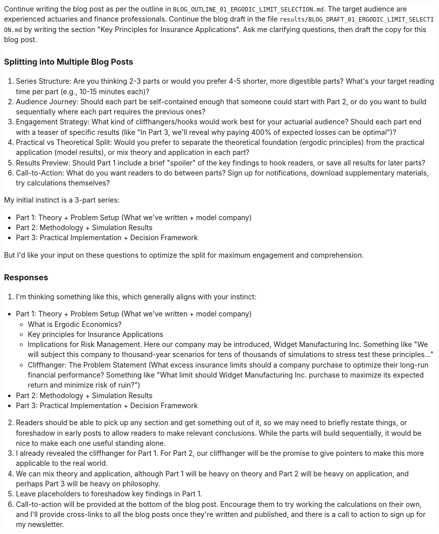
Continue writing the blog post as per the outline in `BLOG_OUTLINE_01_ERGODIC_LIMIT_SELECTION.md`. The target audience are experienced actuaries and finance professionals. Continue the blog draft in the file `results/BLOG_DRAFT_01_ERGODIC_LIMIT_SELECTION.md` by writing the section "Key Principles for Insurance Applications". Ask me clarifying questions, then draft the copy for this blog post.

### Splitting into Multiple Blog Posts

  1. Series Structure: Are you thinking 2-3 parts or would you prefer 4-5
   shorter, more digestible parts? What's your target reading time per
  part (e.g., 10-15 minutes each)?
  2. Audience Journey: Should each part be self-contained enough that
  someone could start with Part 2, or do you want to build sequentially
  where each part requires the previous ones?
  3. Engagement Strategy: What kind of cliffhangers/hooks would work best
   for your actuarial audience? Should each part end with a teaser of
  specific results (like "In Part 3, we'll reveal why paying 400% of
  expected losses can be optimal")?
  4. Practical vs Theoretical Split: Would you prefer to separate the
  theoretical foundation (ergodic principles) from the practical
  application (model results), or mix theory and application in each
  part?
  5. Results Preview: Should Part 1 include a brief "spoiler" of the key
  findings to hook readers, or save all results for later parts?
  6. Call-to-Action: What do you want readers to do between parts? Sign
  up for notifications, download supplementary materials, try
  calculations themselves?

  My initial instinct is a 3-part series:
  - Part 1: Theory + Problem Setup (What we've written + model company)
  - Part 2: Methodology + Simulation Results
  - Part 3: Practical Implementation + Decision Framework

  But I'd like your input on these questions to optimize the split for
  maximum engagement and comprehension.

### Responses

1. I'm thinking something like this, which generally aligns with your instinct:
- Part 1: Theory + Problem Setup (What we've written + model company)
  - What is Ergodic Economics?
  - Key principles for Insurance Applications
  - Implications for Risk Management. Here our company may be introduced, Widget Manufacturing Inc. Something like "We will subject this company to thousand-year scenarios for tens of thousands of simulations to stress test these principles..."
  - Cliffhanger: The Problem Statement (What excess insurance limits should a company purchase to optimize their long-run financial performance? Something like "What limit should Widget Manufacturing Inc. purchase to maximize its expected return and minimize risk of ruin?")
- Part 2: Methodology + Simulation Results
- Part 3: Practical Implementation + Decision Framework
2. Readers should be able to pick up any section and get something out of it, so we may need to briefly restate things, or foreshadow in early posts to allow readers to make relevant conclusions. While the parts will build sequentially, it would be nice to make each one useful standing alone.
3. I already revealed the cliffhanger for Part 1. For Part 2, our cliffhanger will be the promise to give pointers to make this more applicable to the real world.
4. We can mix theory and application, although Part 1 will be heavy on theory and Part 2 will be heavy on application, and perhaps Part 3 will be heavy on philosophy.
5. Leave placeholders to foreshadow key findings in Part 1.
6. Call-to-action will be provided at the bottom of the blog post. Encourage them to try working the calculations on their own, and I'll provide cross-links to all the blog posts once they're written and published, and there is a call to action to sign up for my newsletter.
